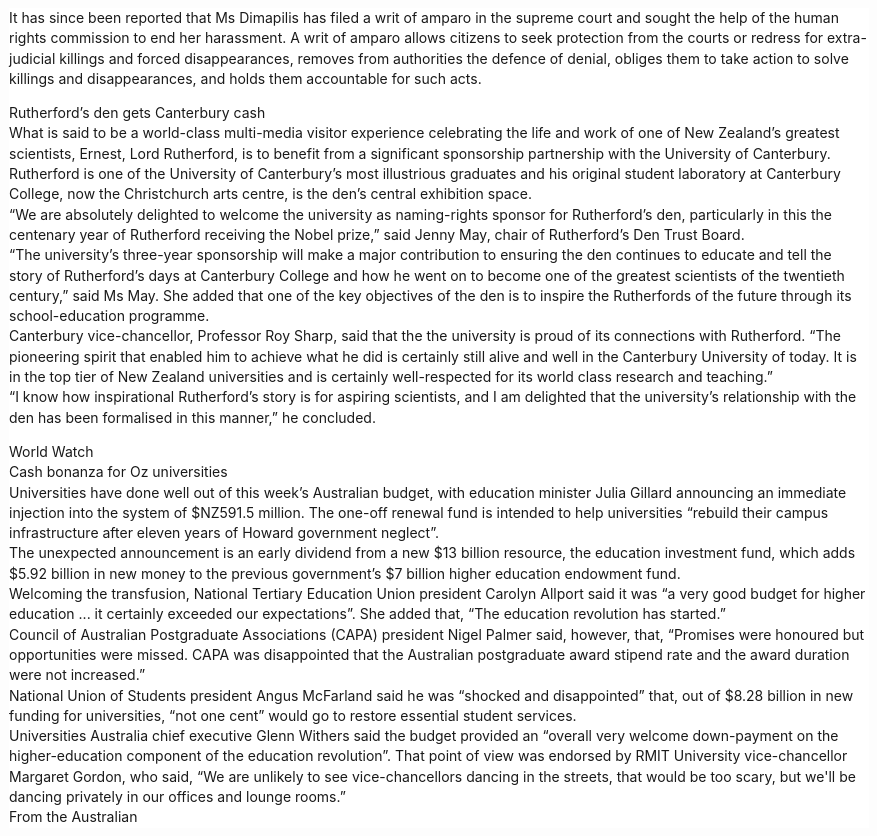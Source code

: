 It has since been reported that Ms Dimapilis has filed a writ of amparo in the supreme court and sought the help of the human rights commission to end her harassment. A writ of amparo allows citizens to seek protection from the courts or redress for extra-judicial killings and forced disappearances, removes from authorities the defence of denial, obliges them to take action to solve killings and disappearances, and holds them accountable for such acts.

Rutherford’s den gets Canterbury cash  
What is said to be a world-class multi-media visitor experience celebrating the life and work of one of New Zealand’s greatest scientists, Ernest, Lord Rutherford, is to benefit from a significant sponsorship partnership with the University of Canterbury. Rutherford is one of the University of Canterbury’s most illustrious graduates and his original student laboratory at Canterbury College, now the Christchurch arts centre, is the den’s central exhibition space.  
“We are absolutely delighted to welcome the university as naming-rights sponsor for Rutherford’s den, particularly in this the centenary year of Rutherford receiving the Nobel prize,” said Jenny May, chair of Rutherford’s Den Trust Board.  
“The university’s three-year sponsorship will make a major contribution to ensuring the den continues to educate and tell the story of Rutherford’s days at Canterbury College and how he went on to become one of the greatest scientists of the twentieth century,” said Ms May. She added that one of the key objectives of the den is to inspire the Rutherfords of the future through its school-education programme.  
Canterbury vice-chancellor, Professor Roy Sharp, said that the the university is proud of its connections with Rutherford. “The pioneering spirit that enabled him to achieve what he did is certainly still alive and well in the Canterbury University of today. It is in the top tier of New Zealand universities and is certainly well-respected for its world class research and teaching.”  
“I know how inspirational Rutherford’s story is for aspiring scientists, and I am delighted that the university’s relationship with the den has been formalised in this manner,” he concluded.

World Watch  
Cash bonanza for Oz universities  
Universities have done well out of this week’s Australian budget, with education minister Julia Gillard announcing an immediate injection into the system of $NZ591.5 million. The one-off renewal fund is intended to help universities “rebuild their campus infrastructure after eleven years of Howard government neglect”.  
The unexpected announcement is an early dividend from a new $13 billion resource, the education investment fund, which adds $5.92 billion in new money to the previous government’s $7 billion higher education endowment fund.  
Welcoming the transfusion, National Tertiary Education Union president Carolyn Allport said it was “a very good budget for higher education ... it certainly exceeded our expectations”. She added that, “The education revolution has started.”  
Council of Australian Postgraduate Associations (CAPA) president Nigel Palmer said, however, that, “Promises were honoured but opportunities were missed. CAPA was disappointed that the Australian postgraduate award stipend rate and the award duration were not increased.”  
National Union of Students president Angus McFarland said he was “shocked and disappointed” that, out of $8.28 billion in new funding for universities, “not one cent” would go to restore essential student services.  
Universities Australia chief executive Glenn Withers said the budget provided an “overall very welcome down-payment on the higher-education component of the education revolution”. That point of view was endorsed by RMIT University vice-chancellor Margaret Gordon, who said, “We are unlikely to see vice-chancellors dancing in the streets, that would be too scary, but we'll be dancing privately in our offices and lounge rooms.”  
From the Australian

